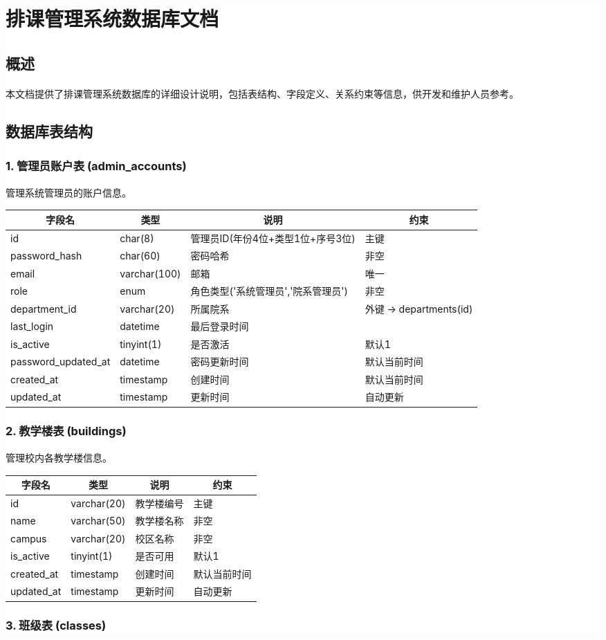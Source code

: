 # 排课管理系统数据库文档

## 概述

本文档提供了排课管理系统数据库的详细设计说明，包括表结构、字段定义、关系约束等信息，供开发和维护人员参考。

## 数据库表结构

### 1. 管理员账户表 (admin_accounts)

管理系统管理员的账户信息。

| 字段名 | 类型 | 说明 | 约束 |
|--------|------|------|------|
| id | char(8) | 管理员ID(年份4位+类型1位+序号3位) | 主键 |
| password_hash | char(60) | 密码哈希 | 非空 |
| email | varchar(100) | 邮箱 | 唯一 |
| role | enum | 角色类型('系统管理员','院系管理员') | 非空 |
| department_id | varchar(20) | 所属院系 | 外键 -> departments(id) |
| last_login | datetime | 最后登录时间 | |
| is_active | tinyint(1) | 是否激活 | 默认1 |
| password_updated_at | datetime | 密码更新时间 | 默认当前时间 |
| created_at | timestamp | 创建时间 | 默认当前时间 |
| updated_at | timestamp | 更新时间 | 自动更新 |

### 2. 教学楼表 (buildings)

管理校内各教学楼信息。

| 字段名 | 类型 | 说明 | 约束 |
|--------|------|------|------|
| id | varchar(20) | 教学楼编号 | 主键 |
| name | varchar(50) | 教学楼名称 | 非空 |
| campus | varchar(20) | 校区名称 | 非空 |
| is_active | tinyint(1) | 是否可用 | 默认1 |
| created_at | timestamp | 创建时间 | 默认当前时间 |
| updated_at | timestamp | 更新时间 | 自动更新 |

### 3. 班级表 (classes)
